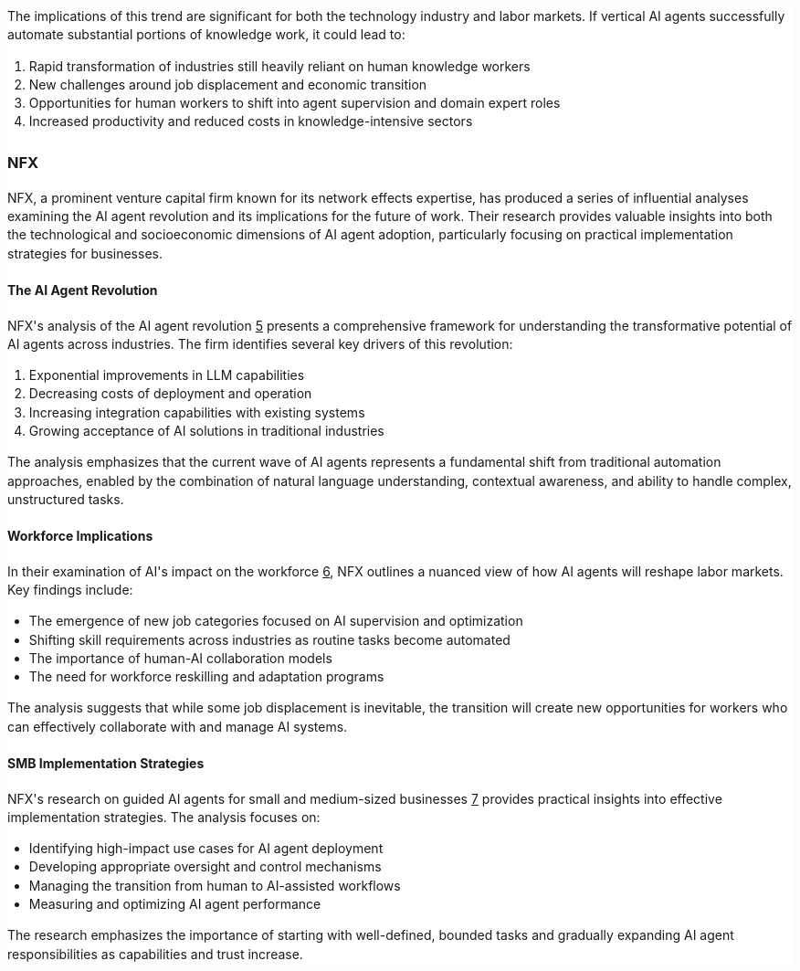 The implications of this trend are significant for both the technology industry and labor markets. If vertical AI agents successfully automate substantial portions of knowledge work, it could lead to:

1. Rapid transformation of industries still heavily reliant on human knowledge workers
2. New challenges around job displacement and economic transition
3. Opportunities for human workers to shift into agent supervision and domain expert roles
4. Increased productivity and reduced costs in knowledge-intensive sectors

### NFX

NFX, a prominent venture capital firm known for its network effects expertise, has produced a series of influential analyses examining the AI agent revolution and its implications for the future of work. Their research provides valuable insights into both the technological and socioeconomic dimensions of AI agent adoption, particularly focusing on practical implementation strategies for businesses.

#### The AI Agent Revolution

NFX's analysis of the AI agent revolution [5] presents a comprehensive framework for understanding the transformative potential of AI agents across industries. The firm identifies several key drivers of this revolution:

1. Exponential improvements in LLM capabilities
2. Decreasing costs of deployment and operation
3. Increasing integration capabilities with existing systems
4. Growing acceptance of AI solutions in traditional industries

The analysis emphasizes that the current wave of AI agents represents a fundamental shift from traditional automation approaches, enabled by the combination of natural language understanding, contextual awareness, and ability to handle complex, unstructured tasks.

#### Workforce Implications

In their examination of AI's impact on the workforce [6], NFX outlines a nuanced view of how AI agents will reshape labor markets. Key findings include:

- The emergence of new job categories focused on AI supervision and optimization
- Shifting skill requirements across industries as routine tasks become automated
- The importance of human-AI collaboration models
- The need for workforce reskilling and adaptation programs

The analysis suggests that while some job displacement is inevitable, the transition will create new opportunities for workers who can effectively collaborate with and manage AI systems.

#### SMB Implementation Strategies

NFX's research on guided AI agents for small and medium-sized businesses [7] provides practical insights into effective implementation strategies. The analysis focuses on:

- Identifying high-impact use cases for AI agent deployment
- Developing appropriate oversight and control mechanisms
- Managing the transition from human to AI-assisted workflows
- Measuring and optimizing AI agent performance

The research emphasizes the importance of starting with well-defined, bounded tasks and gradually expanding AI agent responsibilities as capabilities and trust increase.


[1]: https://www.ycombinator.com/rfs "Y Combinator. (2025). Requests for Startups."
[2]: https://dl.acm.org/doi/10.1145/3627106 "Singh, M. P., & Chopra, A. K. (2024). The Technical Foundations of AI Agency. Communications of the ACM, 67(2), 82-91."
[3]: https://a16z.com/ai-canon/ "Andreessen Horowitz. (2024). The AI Canon: A Comprehensive Guide to AI Development and Impact."
[4]: https://a16z.com/ai-copilot-ai-agent-white-collar-roles/ "Andreessen Horowitz. (2024). AI Copilots and Agents: Transforming White Collar Work."
[5]: https://www.nfx.com/post/ai-agent-revolution "NFX. (2024). The AI Agent Revolution: Understanding the Next Wave."
[6]: https://www.nfx.com/post/ai-workforce-is-here "NFX. (2024). The AI Workforce is Here: Implications for the Future of Work."
[7]: https://www.nfx.com/post/guided-ai-agents-turbocharge-smb "NFX. (2024). Guided AI Agents: Turbocharging SMB Operations."
[8]: https://www.insightpartners.com/ideas/state-of-the-ai-agent-ecosystem-use-cases-and-learnings-for-technology-builders-and-buyers/ "Insight Partners. (2024). State of the AI Agent Ecosystem: Use Cases and Learnings."
[9]: https://www.insightpartners.com/ideas/ai-agents-disrupting-automation/ "Insight Partners. (2024). AI Agents: Disrupting Traditional Automation."
[10]: https://arxiv.org/abs/2404.16244 "Bommasani, R., et al. (2024). Foundation Models for Natural Language Processing: A Comprehensive Survey."
[11]: https://arxiv.org/abs/2408.04032 "Chen, J., & Smith, K. (2024). Autonomous Decision-Making in AI Assistants."
[12]: https://www.papersapp.com/ai-assistant-faq/ "Papers AI Assistant. (2024). AI Assistant Technical Documentation."
[13]: https://www.retailtouchpoints.com/topics/data-analytics/ai-machine-learning/how-ai-assistants-are-already-reshaping-shopping "RetailTouchPoints. (2024). How AI Assistants Are Reshaping Shopping."
[14]: https://arxiv.org/abs/2408.10758 "Johnson, M., et al. (2024). AI-Powered Research Tools: A Systematic Review."
[15]: https://www.ncbi.nlm.nih.gov/pmc/articles/PMC11064216/ "Wilson, R., & Brown, T. (2024). Data Extraction and Synthesis in AI Research Assistants."
[16]: https://arxiv.org/abs/2411.02328 "Zhang, L., et al. (2024). Automated Literature Review Systems."
[17]: https://ieeexplore.ieee.org/document/10223456 "Davis, S., & Miller, J. (2024). AI Coding Assistants: Productivity Impact Study. VLHCC Conference Proceedings."
[18]: https://sloanreview.mit.edu/article/ai-impact-knowledge-work "Harvard Business School. (2024). AI Impact on Knowledge Work Productivity. MIT Sloan Management Review."
[19]: https://hbr.org/2024/01/enterprise-ai-assistant-implementation "Thompson, K., et al. (2024). Enterprise AI Assistant Implementation. Harvard Business Review."
[20]: https://dl.acm.org/doi/10.1145/3627107 "Lee, S., & Park, J. (2024). Ethics in AI Assistance Systems. Communications of the ACM."
[21]: https://ieeexplore.ieee.org/document/10223458 "Anderson, M., & White, R. (2024). Data Governance in AI Systems. IEEE Security & Privacy."
[22]: https://arxiv.org/abs/2401.13275 "Cheng, Q., Sun, T., Liu, X., Zhang, W., Yin, Z., Li, S., Li, L., Chen, K., & Qiu, X. (2024). Can AI Assistants Know What They Don't Know?"
[23]: https://arxiv.org/abs/2311.12983 "Mialon, G., Fourrier, C., Swift, C., Wolf, T., LeCun, Y., & Scialom, T. (2023). GAIA: a benchmark for General AI Assistants."
[24]: https://www.salesforce.com/agentforce/ "Salesforce. (2024). AgentForce: AI Agents for Enterprise Automation."